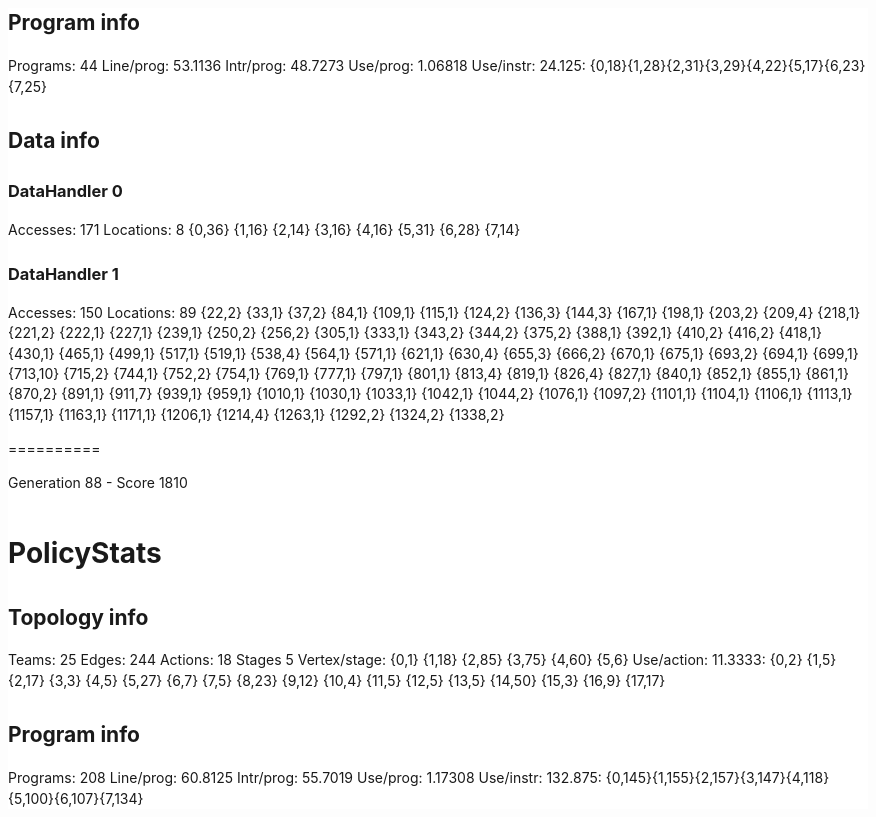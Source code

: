 ## Program info
Programs:	44
Line/prog:	53.1136
Intr/prog:	48.7273
Use/prog:	1.06818
Use/instr:	24.125: {0,18}{1,28}{2,31}{3,29}{4,22}{5,17}{6,23}{7,25}

## Data info

### DataHandler 0
Accesses:	171
Locations:	8
{0,36} {1,16} {2,14} {3,16} {4,16} {5,31} {6,28} {7,14} 

### DataHandler 1
Accesses:	150
Locations:	89
{22,2} {33,1} {37,2} {84,1} {109,1} {115,1} {124,2} {136,3} {144,3} {167,1} {198,1} {203,2} {209,4} {218,1} {221,2} {222,1} {227,1} {239,1} {250,2} {256,2} {305,1} {333,1} {343,2} {344,2} {375,2} {388,1} {392,1} {410,2} {416,2} {418,1} {430,1} {465,1} {499,1} {517,1} {519,1} {538,4} {564,1} {571,1} {621,1} {630,4} {655,3} {666,2} {670,1} {675,1} {693,2} {694,1} {699,1} {713,10} {715,2} {744,1} {752,2} {754,1} {769,1} {777,1} {797,1} {801,1} {813,4} {819,1} {826,4} {827,1} {840,1} {852,1} {855,1} {861,1} {870,2} {891,1} {911,7} {939,1} {959,1} {1010,1} {1030,1} {1033,1} {1042,1} {1044,2} {1076,1} {1097,2} {1101,1} {1104,1} {1106,1} {1113,1} {1157,1} {1163,1} {1171,1} {1206,1} {1214,4} {1263,1} {1292,2} {1324,2} {1338,2} 


==========

Generation 88 - Score 1810

# PolicyStats
## Topology info
Teams:		25
Edges:		244
Actions:	18
Stages		5
Vertex/stage:	{0,1} {1,18} {2,85} {3,75} {4,60} {5,6} 
Use/action:	11.3333: {0,2} {1,5} {2,17} {3,3} {4,5} {5,27} {6,7} {7,5} {8,23} {9,12} {10,4} {11,5} {12,5} {13,5} {14,50} {15,3} {16,9} {17,17} 

## Program info
Programs:	208
Line/prog:	60.8125
Intr/prog:	55.7019
Use/prog:	1.17308
Use/instr:	132.875: {0,145}{1,155}{2,157}{3,147}{4,118}{5,100}{6,107}{7,134}
